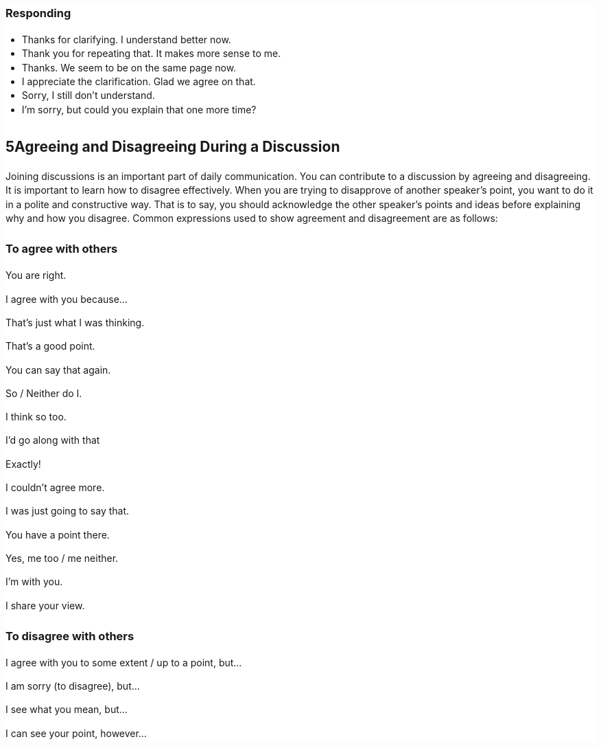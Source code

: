 ### **Responding**

- Thanks for clarifying. I understand better now.
- Thank you for repeating that. It makes more sense to me.
- Thanks. We seem to be on the same page now.
- I appreciate the clarification. Glad we agree on that.
- Sorry, I still don’t understand.
- I’m sorry, but could you explain that one more time?


## 5Agreeing and Disagreeing During a Discussion

Joining discussions is an important part of daily communication. You can contribute to a discussion by agreeing and disagreeing. It is important to learn how to disagree effectively. When you are trying to disapprove of another speaker’s point, you want to do it in a polite and constructive way. That is to say, you should acknowledge the other speaker’s points and ideas before explaining why and how you disagree. Common expressions used to show agreement and disagreement are as follows:

### **To agree with others**

You are right.

I agree with you because…

That’s just what I was thinking.

That’s a good point.

You can say that again.

So / Neither do I.

I think so too.

I’d go along with that

Exactly!

I couldn’t agree more.

I was just going to say that.

You have a point there.

Yes, me too / me neither.

I’m with you.

I share your view.

### **To disagree with others**

I agree with you to some extent / up to a point, but…

I am sorry (to disagree), but…

I see what you mean, but…

I can see your point, however…

